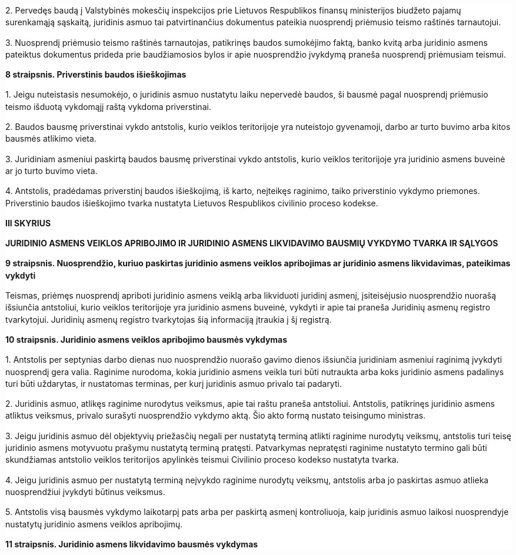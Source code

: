 2\. Pervedęs baudą į Valstybinės mokesčių inspekcijos prie Lietuvos Respublikos finansų ministerijos biudžeto pajamų surenkamąją sąskaitą, juridinis asmuo tai patvirtinančius dokumentus pateikia nuosprendį priėmusio teismo raštinės tarnautojui.

3\. Nuosprendį priėmusio teismo raštinės tarnautojas, patikrinęs baudos sumokėjimo faktą, banko kvitą arba juridinio asmens pateiktus dokumentus prideda prie baudžiamosios bylos ir apie nuosprendžio įvykdymą praneša nuosprendį priėmusiam teismui.

**8 straipsnis. Priverstinis baudos išieškojimas**

1\. Jeigu nuteistasis nesumokėjo, o juridinis asmuo nustatytu laiku nepervedė baudos, ši bausmė pagal nuosprendį priėmusio teismo išduotą vykdomąjį raštą vykdoma priverstinai.

2\. Baudos bausmę priverstinai vykdo antstolis, kurio veiklos teritorijoje yra nuteistojo gyvenamoji, darbo ar turto buvimo arba kitos bausmės atlikimo vieta.

3\. Juridiniam asmeniui paskirtą baudos bausmę priverstinai vykdo antstolis, kurio veiklos teritorijoje yra juridinio asmens buveinė ar jo turto buvimo vieta.

4\. Antstolis, pradėdamas priverstinį baudos išieškojimą, iš karto, neįteikęs raginimo, taiko priverstinio vykdymo priemones. Priverstinio baudos išieškojimo tvarka nustatyta Lietuvos Respublikos civilinio proceso kodekse.

**III SKYRIUS**

**JURIDINIO ASMENS VEIKLOS APRIBOJIMO IR JURIDINIO ASMENS LIKVIDAVIMO BAUSMIŲ VYKDYMO TVARKA IR SĄLYGOS**

**9 straipsnis. Nuosprendžio, kuriuo paskirtas juridinio asmens veiklos apribojimas ar juridinio asmens likvidavimas, pateikimas vykdyti**

Teismas, priėmęs nuosprendį apriboti juridinio asmens veiklą arba likviduoti juridinį asmenį, įsiteisėjusio nuosprendžio nuorašą išsiunčia antstoliui, kurio veiklos teritorijoje yra juridinio asmens buveinė, vykdyti ir apie tai praneša Juridinių asmenų registro tvarkytojui. Juridinių asmenų registro tvarkytojas šią informaciją įtraukia į šį registrą.

**10 straipsnis. Juridinio asmens veiklos apribojimo bausmės vykdymas**

1\. Antstolis per septynias darbo dienas nuo nuosprendžio nuorašo gavimo dienos išsiunčia juridiniam asmeniui raginimą įvykdyti nuosprendį gera valia. Raginime nurodoma, kokia juridinio asmens veikla turi būti nutraukta arba koks juridinio asmens padalinys turi būti uždarytas, ir nustatomas terminas, per kurį juridinis asmuo privalo tai padaryti.

2\. Juridinis asmuo, atlikęs raginime nurodytus veiksmus, apie tai raštu praneša antstoliui. Antstolis, patikrinęs juridinio asmens atliktus veiksmus, privalo surašyti nuosprendžio vykdymo aktą. Šio akto formą nustato teisingumo ministras.

3\. Jeigu juridinis asmuo dėl objektyvių priežasčių negali per nustatytą terminą atlikti raginime nurodytų veiksmų, antstolis turi teisę juridinio asmens motyvuotu prašymu nustatytą terminą pratęsti. Patvarkymas nepratęsti raginime nustatyto termino gali būti skundžiamas antstolio veiklos teritorijos apylinkės teismui Civilinio proceso kodekso nustatyta tvarka.

4\. Jeigu juridinis asmuo per nustatytą terminą neįvykdo raginime nurodytų veiksmų, antstolis arba jo paskirtas asmuo atlieka nuosprendžiui įvykdyti būtinus veiksmus.

5\. Antstolis visą bausmės vykdymo laikotarpį pats arba per paskirtą asmenį kontroliuoja, kaip juridinis asmuo laikosi nuosprendyje nustatytų juridinio asmens veiklos apribojimų.

**11 straipsnis. Juridinio asmens likvidavimo bausmės vykdymas**
